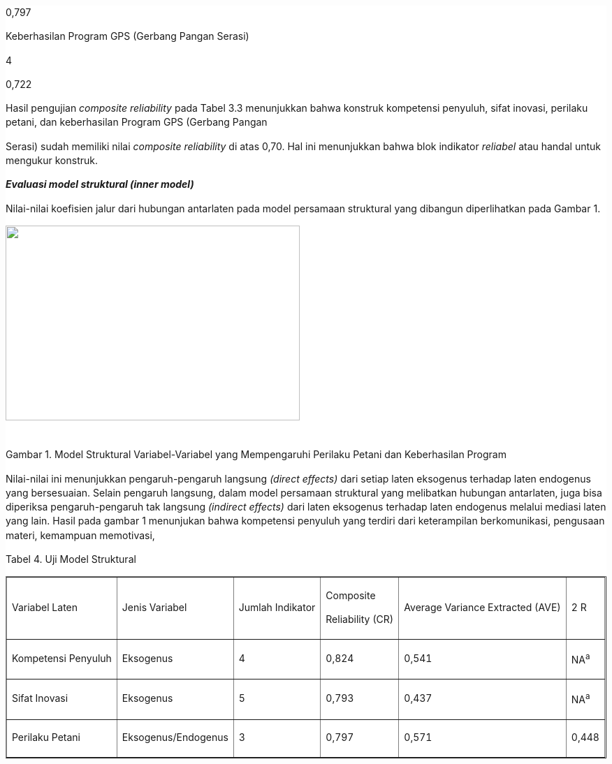 <p><span class="font2">0,797</span></p></td></tr>
<tr><td style="vertical-align:bottom;">
<p><span class="font2">Keberhasilan Program GPS (Gerbang Pangan Serasi)</span></p></td><td style="vertical-align:bottom;">
<p><span class="font2">4</span></p></td><td style="vertical-align:bottom;">
<p><span class="font2">0,722</span></p></td></tr>
</table>
<p><span class="font2">Hasil pengujian </span><span class="font2" style="font-style:italic;">composite reliability</span><span class="font2"> pada Tabel 3.3 menunjukkan bahwa konstruk kompetensi penyuluh, sifat inovasi, perilaku petani, dan keberhasilan Program GPS (Gerbang Pangan</span></p>
<p><span class="font2">Serasi) sudah memiliki nilai </span><span class="font2" style="font-style:italic;">composite reliability </span><span class="font2">di atas 0,70. Hal ini menunjukkan bahwa blok indikator </span><span class="font2" style="font-style:italic;">reliabel</span><span class="font2"> atau handal untuk mengukur konstruk.</span></p>
<p><span class="font2" style="font-weight:bold;font-style:italic;">Evaluasi model struktural (inner model)</span></p>
<p><span class="font2">Nilai-nilai koefisien jalur dari hubungan antarlaten pada model persamaan struktural yang dibangun diperlihatkan pada Gambar 1.</span></p>
<div><img src="https://jurnal.harianregional.com/media/54698-1.jpg" alt="" style="width:316pt;height:209pt;">
</div><br clear="all">
<p><span class="font2">Gambar 1. Model Struktural Variabel-Variabel yang Mempengaruhi Perilaku Petani dan Keberhasilan Program</span></p>
<p><span class="font2">Nilai-nilai ini menunjukkan pengaruh-pengaruh langsung </span><span class="font2" style="font-style:italic;">(direct effects)</span><span class="font2"> dari setiap laten eksogenus terhadap laten endogenus yang bersesuaian. Selain pengaruh langsung, dalam model persamaan struktural yang melibatkan hubungan antarlaten, juga bisa diperiksa pengaruh-pengaruh tak langsung </span><span class="font2" style="font-style:italic;">(indirect effects) </span><span class="font2">dari laten eksogenus terhadap laten endogenus melalui mediasi laten yang lain. Hasil pada gambar 1 menunjukan bahwa kompetensi penyuluh yang terdiri dari keterampilan berkomunikasi, pengusaan materi, kemampuan memotivasi,</span></p>
<div>
<p><span class="font2">Tabel 4. Uji Model Struktural</span></p>
<table border="1">
<tr><td style="vertical-align:middle;">
<p><span class="font2">Variabel Laten</span></p></td><td style="vertical-align:middle;">
<p><span class="font2">Jenis Variabel</span></p></td><td style="vertical-align:middle;">
<p><span class="font2">Jumlah Indikator</span></p></td><td style="vertical-align:middle;">
<p><span class="font2">Composite</span></p>
<p><span class="font2">Reliability (CR)</span></p></td><td style="vertical-align:middle;">
<p><span class="font2">Average Variance Extracted (AVE)</span></p></td><td style="vertical-align:middle;">
<p><span class="font1">2 </span><span class="font2">R</span></p></td></tr>
<tr><td style="vertical-align:middle;">
<p><span class="font2">Kompetensi Penyuluh</span></p></td><td style="vertical-align:middle;">
<p><span class="font2">Eksogenus</span></p></td><td style="vertical-align:middle;">
<p><span class="font2">4</span></p></td><td style="vertical-align:middle;">
<p><span class="font2">0,824</span></p></td><td style="vertical-align:middle;">
<p><span class="font2">0,541</span></p></td><td style="vertical-align:middle;">
<p><span class="font2">NA<sup>a</sup></span></p></td></tr>
<tr><td style="vertical-align:middle;">
<p><span class="font2">Sifat Inovasi</span></p></td><td style="vertical-align:middle;">
<p><span class="font2">Eksogenus</span></p></td><td style="vertical-align:middle;">
<p><span class="font2">5</span></p></td><td style="vertical-align:middle;">
<p><span class="font2">0,793</span></p></td><td style="vertical-align:middle;">
<p><span class="font2">0,437</span></p></td><td style="vertical-align:middle;">
<p><span class="font2">NA<sup>a</sup></span></p></td></tr>
<tr><td style="vertical-align:middle;">
<p><span class="font2">Perilaku Petani</span></p></td><td style="vertical-align:middle;">
<p><span class="font2">Eksogenus/Endogenus</span></p></td><td style="vertical-align:middle;">
<p><span class="font2">3</span></p></td><td style="vertical-align:middle;">
<p><span class="font2">0,797</span></p></td><td style="vertical-align:middle;">
<p><span class="font2">0,571</span></p></td><td style="vertical-align:middle;">
<p><span class="font2">0,448</span></p></td></tr>